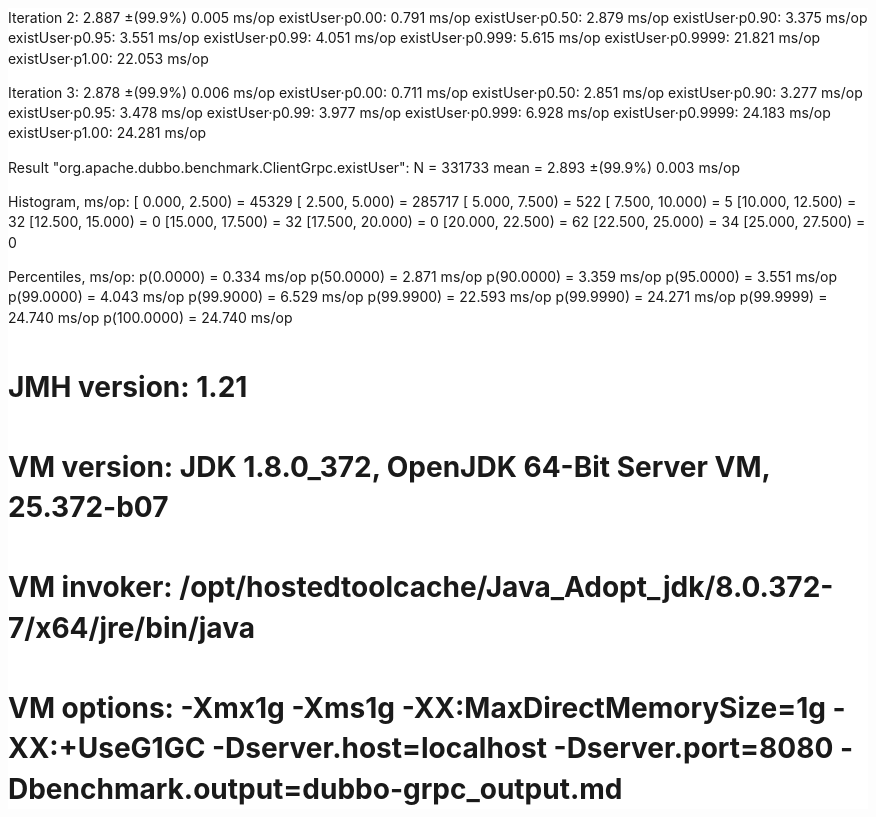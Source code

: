 Iteration   2: 2.887 ±(99.9%) 0.005 ms/op
                 existUser·p0.00:   0.791 ms/op
                 existUser·p0.50:   2.879 ms/op
                 existUser·p0.90:   3.375 ms/op
                 existUser·p0.95:   3.551 ms/op
                 existUser·p0.99:   4.051 ms/op
                 existUser·p0.999:  5.615 ms/op
                 existUser·p0.9999: 21.821 ms/op
                 existUser·p1.00:   22.053 ms/op

Iteration   3: 2.878 ±(99.9%) 0.006 ms/op
                 existUser·p0.00:   0.711 ms/op
                 existUser·p0.50:   2.851 ms/op
                 existUser·p0.90:   3.277 ms/op
                 existUser·p0.95:   3.478 ms/op
                 existUser·p0.99:   3.977 ms/op
                 existUser·p0.999:  6.928 ms/op
                 existUser·p0.9999: 24.183 ms/op
                 existUser·p1.00:   24.281 ms/op



Result "org.apache.dubbo.benchmark.ClientGrpc.existUser":
  N = 331733
  mean =      2.893 ±(99.9%) 0.003 ms/op

  Histogram, ms/op:
    [ 0.000,  2.500) = 45329 
    [ 2.500,  5.000) = 285717 
    [ 5.000,  7.500) = 522 
    [ 7.500, 10.000) = 5 
    [10.000, 12.500) = 32 
    [12.500, 15.000) = 0 
    [15.000, 17.500) = 32 
    [17.500, 20.000) = 0 
    [20.000, 22.500) = 62 
    [22.500, 25.000) = 34 
    [25.000, 27.500) = 0 

  Percentiles, ms/op:
      p(0.0000) =      0.334 ms/op
     p(50.0000) =      2.871 ms/op
     p(90.0000) =      3.359 ms/op
     p(95.0000) =      3.551 ms/op
     p(99.0000) =      4.043 ms/op
     p(99.9000) =      6.529 ms/op
     p(99.9900) =     22.593 ms/op
     p(99.9990) =     24.271 ms/op
     p(99.9999) =     24.740 ms/op
    p(100.0000) =     24.740 ms/op


# JMH version: 1.21
# VM version: JDK 1.8.0_372, OpenJDK 64-Bit Server VM, 25.372-b07
# VM invoker: /opt/hostedtoolcache/Java_Adopt_jdk/8.0.372-7/x64/jre/bin/java
# VM options: -Xmx1g -Xms1g -XX:MaxDirectMemorySize=1g -XX:+UseG1GC -Dserver.host=localhost -Dserver.port=8080 -Dbenchmark.output=dubbo-grpc_output.md